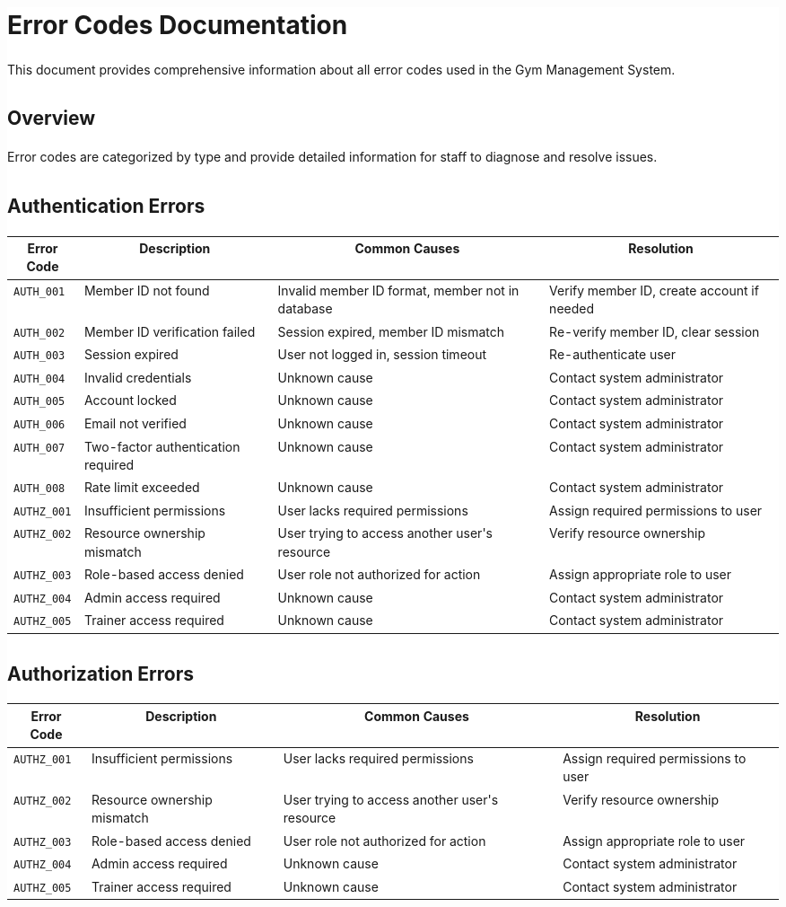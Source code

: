 # Error Codes Documentation

This document provides comprehensive information about all error codes used in the Gym Management System.

## Overview

Error codes are categorized by type and provide detailed information for staff to diagnose and resolve issues.

## Authentication Errors

| Error Code | Description | Common Causes | Resolution |
|------------|-------------|---------------|------------|
| `AUTH_001` | Member ID not found | Invalid member ID format, member not in database | Verify member ID, create account if needed |
| `AUTH_002` | Member ID verification failed | Session expired, member ID mismatch | Re-verify member ID, clear session |
| `AUTH_003` | Session expired | User not logged in, session timeout | Re-authenticate user |
| `AUTH_004` | Invalid credentials | Unknown cause | Contact system administrator |
| `AUTH_005` | Account locked | Unknown cause | Contact system administrator |
| `AUTH_006` | Email not verified | Unknown cause | Contact system administrator |
| `AUTH_007` | Two-factor authentication required | Unknown cause | Contact system administrator |
| `AUTH_008` | Rate limit exceeded | Unknown cause | Contact system administrator |
| `AUTHZ_001` | Insufficient permissions | User lacks required permissions | Assign required permissions to user |
| `AUTHZ_002` | Resource ownership mismatch | User trying to access another user's resource | Verify resource ownership |
| `AUTHZ_003` | Role-based access denied | User role not authorized for action | Assign appropriate role to user |
| `AUTHZ_004` | Admin access required | Unknown cause | Contact system administrator |
| `AUTHZ_005` | Trainer access required | Unknown cause | Contact system administrator |

## Authorization Errors

| Error Code | Description | Common Causes | Resolution |
|------------|-------------|---------------|------------|
| `AUTHZ_001` | Insufficient permissions | User lacks required permissions | Assign required permissions to user |
| `AUTHZ_002` | Resource ownership mismatch | User trying to access another user's resource | Verify resource ownership |
| `AUTHZ_003` | Role-based access denied | User role not authorized for action | Assign appropriate role to user |
| `AUTHZ_004` | Admin access required | Unknown cause | Contact system administrator |
| `AUTHZ_005` | Trainer access required | Unknown cause | Contact system administrator |
